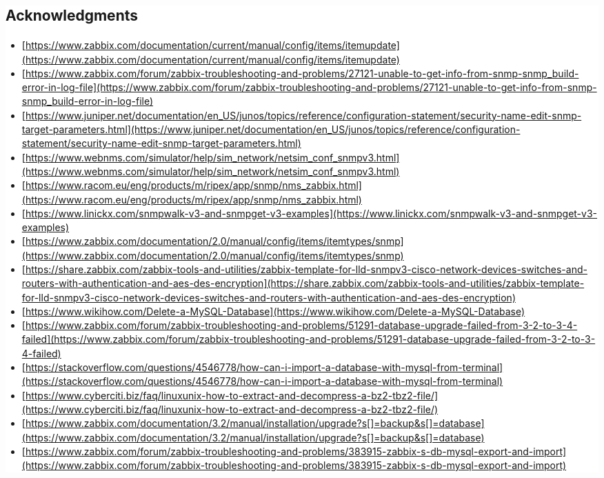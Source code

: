 ## Acknowledgments
* [https://www.zabbix.com/documentation/current/manual/config/items/itemupdate](https://www.zabbix.com/documentation/current/manual/config/items/itemupdate)
* [https://www.zabbix.com/forum/zabbix-troubleshooting-and-problems/27121-unable-to-get-info-from-snmp-snmp_build-error-in-log-file](https://www.zabbix.com/forum/zabbix-troubleshooting-and-problems/27121-unable-to-get-info-from-snmp-snmp_build-error-in-log-file)
* [https://www.juniper.net/documentation/en_US/junos/topics/reference/configuration-statement/security-name-edit-snmp-target-parameters.html](https://www.juniper.net/documentation/en_US/junos/topics/reference/configuration-statement/security-name-edit-snmp-target-parameters.html)
* [https://www.webnms.com/simulator/help/sim_network/netsim_conf_snmpv3.html](https://www.webnms.com/simulator/help/sim_network/netsim_conf_snmpv3.html)
* [https://www.racom.eu/eng/products/m/ripex/app/snmp/nms_zabbix.html](https://www.racom.eu/eng/products/m/ripex/app/snmp/nms_zabbix.html)
* [https://www.linickx.com/snmpwalk-v3-and-snmpget-v3-examples](https://www.linickx.com/snmpwalk-v3-and-snmpget-v3-examples)
* [https://www.zabbix.com/documentation/2.0/manual/config/items/itemtypes/snmp](https://www.zabbix.com/documentation/2.0/manual/config/items/itemtypes/snmp)
* [https://share.zabbix.com/zabbix-tools-and-utilities/zabbix-template-for-lld-snmpv3-cisco-network-devices-switches-and-routers-with-authentication-and-aes-des-encryption](https://share.zabbix.com/zabbix-tools-and-utilities/zabbix-template-for-lld-snmpv3-cisco-network-devices-switches-and-routers-with-authentication-and-aes-des-encryption)
* [https://www.wikihow.com/Delete-a-MySQL-Database](https://www.wikihow.com/Delete-a-MySQL-Database)
* [https://www.zabbix.com/forum/zabbix-troubleshooting-and-problems/51291-database-upgrade-failed-from-3-2-to-3-4-failed](https://www.zabbix.com/forum/zabbix-troubleshooting-and-problems/51291-database-upgrade-failed-from-3-2-to-3-4-failed)
* [https://stackoverflow.com/questions/4546778/how-can-i-import-a-database-with-mysql-from-terminal](https://stackoverflow.com/questions/4546778/how-can-i-import-a-database-with-mysql-from-terminal)
* [https://www.cyberciti.biz/faq/linuxunix-how-to-extract-and-decompress-a-bz2-tbz2-file/](https://www.cyberciti.biz/faq/linuxunix-how-to-extract-and-decompress-a-bz2-tbz2-file/)
* [https://www.zabbix.com/documentation/3.2/manual/installation/upgrade?s[]=backup&s[]=database](https://www.zabbix.com/documentation/3.2/manual/installation/upgrade?s[]=backup&s[]=database)
* [https://www.zabbix.com/forum/zabbix-troubleshooting-and-problems/383915-zabbix-s-db-mysql-export-and-import](https://www.zabbix.com/forum/zabbix-troubleshooting-and-problems/383915-zabbix-s-db-mysql-export-and-import)